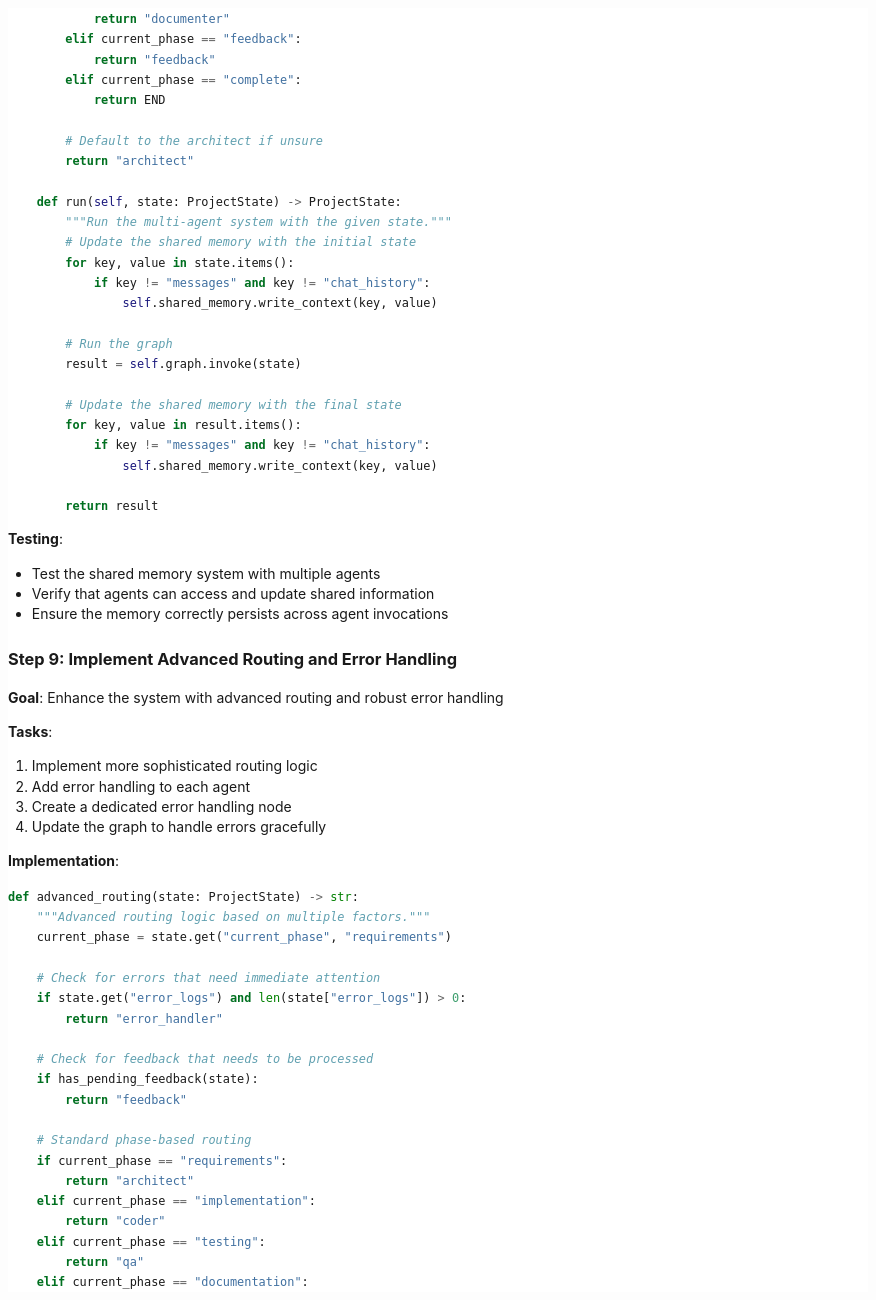 ```python
            return "documenter"
        elif current_phase == "feedback":
            return "feedback"
        elif current_phase == "complete":
            return END
        
        # Default to the architect if unsure
        return "architect"
    
    def run(self, state: ProjectState) -> ProjectState:
        """Run the multi-agent system with the given state."""
        # Update the shared memory with the initial state
        for key, value in state.items():
            if key != "messages" and key != "chat_history":
                self.shared_memory.write_context(key, value)
        
        # Run the graph
        result = self.graph.invoke(state)
        
        # Update the shared memory with the final state
        for key, value in result.items():
            if key != "messages" and key != "chat_history":
                self.shared_memory.write_context(key, value)
        
        return result
```

**Testing**:
- Test the shared memory system with multiple agents
- Verify that agents can access and update shared information
- Ensure the memory correctly persists across agent invocations

### Step 9: Implement Advanced Routing and Error Handling

**Goal**: Enhance the system with advanced routing and robust error handling

**Tasks**:
1. Implement more sophisticated routing logic
2. Add error handling to each agent
3. Create a dedicated error handling node
4. Update the graph to handle errors gracefully

**Implementation**:

```python
def advanced_routing(state: ProjectState) -> str:
    """Advanced routing logic based on multiple factors."""
    current_phase = state.get("current_phase", "requirements")
    
    # Check for errors that need immediate attention
    if state.get("error_logs") and len(state["error_logs"]) > 0:
        return "error_handler"
    
    # Check for feedback that needs to be processed
    if has_pending_feedback(state):
        return "feedback"
    
    # Standard phase-based routing
    if current_phase == "requirements":
        return "architect"
    elif current_phase == "implementation":
        return "coder"
    elif current_phase == "testing":
        return "qa"
    elif current_phase == "documentation":
```